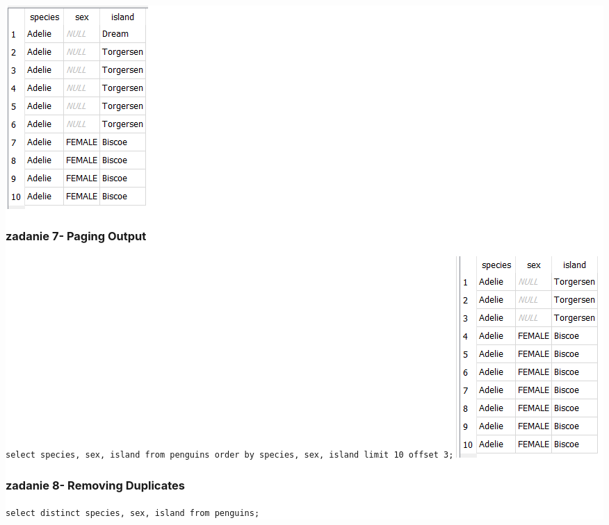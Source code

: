 ![zadanie1.png](images/zadanie6.png)

### zadanie 7- Paging Output
`select
    species,
    sex,
    island
from penguins
order by species, sex, island
limit 10 offset 3;`
![zadanie1.png](images/zadanie7.png)

### zadanie 8- Removing Duplicates
`select distinct
    species,
    sex,
    island
from penguins;`